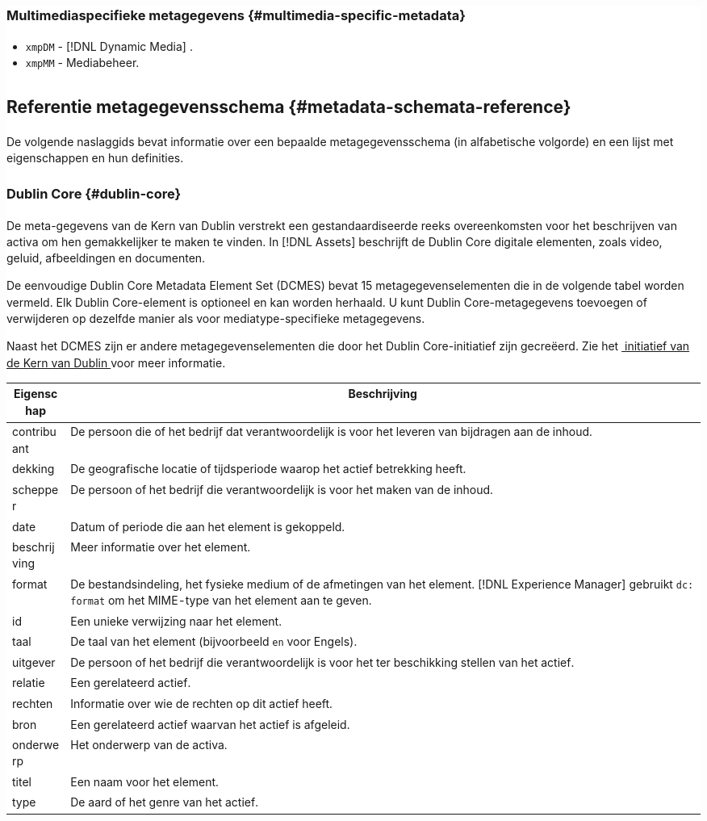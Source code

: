 ### Multimediaspecifieke metagegevens {#multimedia-specific-metadata}

* `xmpDM` - [!DNL Dynamic Media] .
* `xmpMM` - Mediabeheer.

## Referentie metagegevensschema {#metadata-schemata-reference}

De volgende naslaggids bevat informatie over een bepaalde metagegevensschema (in alfabetische volgorde) en een lijst met eigenschappen en hun definities.

### Dublin Core {#dublin-core}

De meta-gegevens van de Kern van Dublin verstrekt een gestandaardiseerde reeks overeenkomsten voor het beschrijven van activa om hen gemakkelijker te maken te vinden. In [!DNL Assets] beschrijft de Dublin Core digitale elementen, zoals video, geluid, afbeeldingen en documenten.

De eenvoudige Dublin Core Metadata Element Set (DCMES) bevat 15 metagegevenselementen die in de volgende tabel worden vermeld. Elk Dublin Core-element is optioneel en kan worden herhaald. U kunt Dublin Core-metagegevens toevoegen of verwijderen op dezelfde manier als voor mediatype-specifieke metagegevens.

Naast het DCMES zijn er andere metagegevenselementen die door het Dublin Core-initiatief zijn gecreëerd. Zie het [&#x200B; initiatief van de Kern van Dublin &#x200B;](https://dublincore.org/) voor meer informatie.

| Eigenschap | Beschrijving |
| ----------- | ------------------------------------------------------------------------------------------------------------------------ |
| contribuant | De persoon die of het bedrijf dat verantwoordelijk is voor het leveren van bijdragen aan de inhoud. |
| dekking | De geografische locatie of tijdsperiode waarop het actief betrekking heeft. |
| schepper | De persoon of het bedrijf die verantwoordelijk is voor het maken van de inhoud. |
| date | Datum of periode die aan het element is gekoppeld. |
| beschrijving | Meer informatie over het element. |
| format | De bestandsindeling, het fysieke medium of de afmetingen van het element. [!DNL Experience Manager] gebruikt `dc:format` om het MIME-type van het element aan te geven. |
| id | Een unieke verwijzing naar het element. |
| taal | De taal van het element (bijvoorbeeld `en` voor Engels). |
| uitgever | De persoon of het bedrijf die verantwoordelijk is voor het ter beschikking stellen van het actief. |
| relatie | Een gerelateerd actief. |
| rechten | Informatie over wie de rechten op dit actief heeft. |
| bron | Een gerelateerd actief waarvan het actief is afgeleid. |
| onderwerp | Het onderwerp van de activa. |
| titel | Een naam voor het element. |
| type | De aard of het genre van het actief. |
